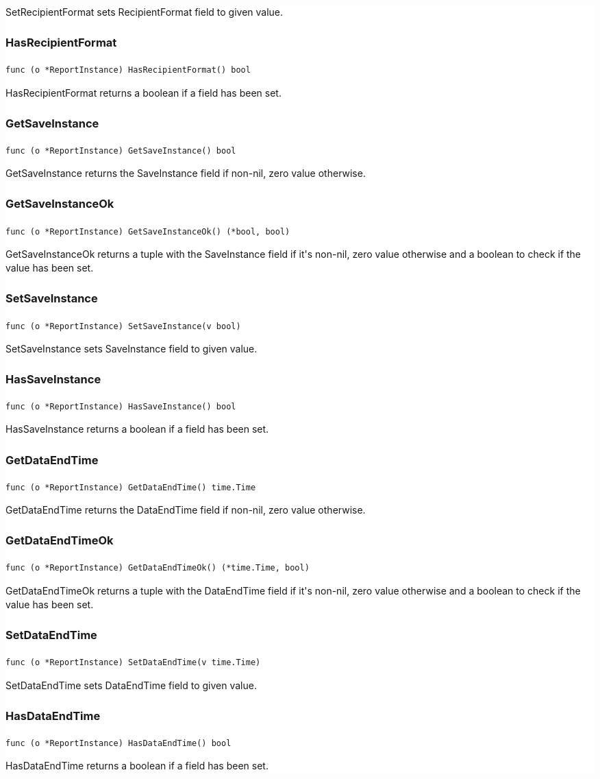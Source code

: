 SetRecipientFormat sets RecipientFormat field to given value.

### HasRecipientFormat

`func (o *ReportInstance) HasRecipientFormat() bool`

HasRecipientFormat returns a boolean if a field has been set.

### GetSaveInstance

`func (o *ReportInstance) GetSaveInstance() bool`

GetSaveInstance returns the SaveInstance field if non-nil, zero value otherwise.

### GetSaveInstanceOk

`func (o *ReportInstance) GetSaveInstanceOk() (*bool, bool)`

GetSaveInstanceOk returns a tuple with the SaveInstance field if it's non-nil, zero value otherwise
and a boolean to check if the value has been set.

### SetSaveInstance

`func (o *ReportInstance) SetSaveInstance(v bool)`

SetSaveInstance sets SaveInstance field to given value.

### HasSaveInstance

`func (o *ReportInstance) HasSaveInstance() bool`

HasSaveInstance returns a boolean if a field has been set.

### GetDataEndTime

`func (o *ReportInstance) GetDataEndTime() time.Time`

GetDataEndTime returns the DataEndTime field if non-nil, zero value otherwise.

### GetDataEndTimeOk

`func (o *ReportInstance) GetDataEndTimeOk() (*time.Time, bool)`

GetDataEndTimeOk returns a tuple with the DataEndTime field if it's non-nil, zero value otherwise
and a boolean to check if the value has been set.

### SetDataEndTime

`func (o *ReportInstance) SetDataEndTime(v time.Time)`

SetDataEndTime sets DataEndTime field to given value.

### HasDataEndTime

`func (o *ReportInstance) HasDataEndTime() bool`

HasDataEndTime returns a boolean if a field has been set.
